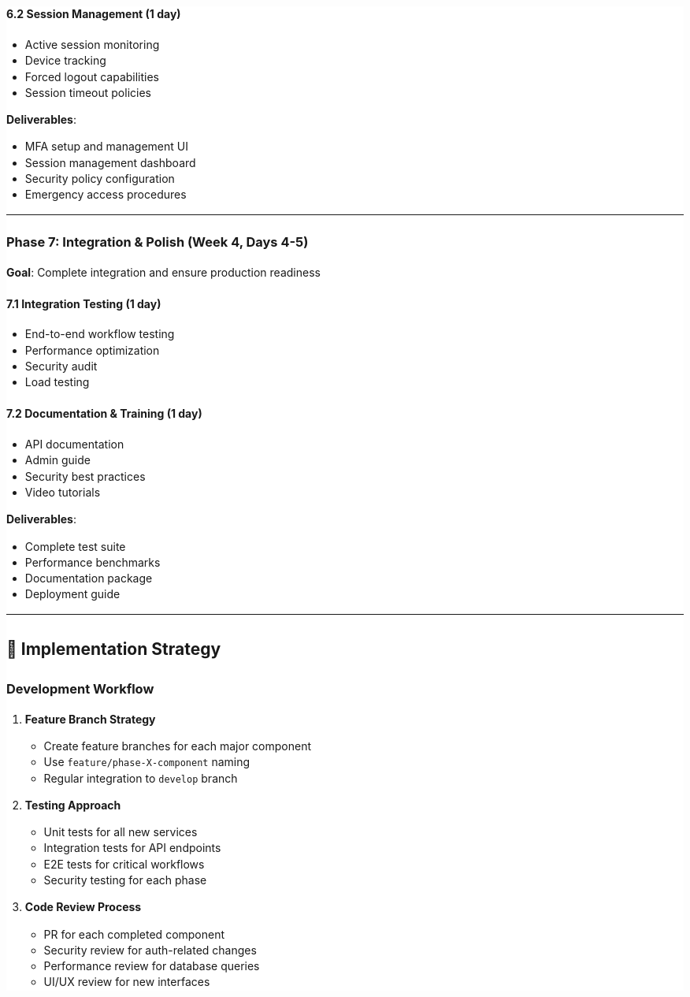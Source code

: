#### 6.2 Session Management (1 day)
- Active session monitoring
- Device tracking
- Forced logout capabilities
- Session timeout policies

**Deliverables**:
- MFA setup and management UI
- Session management dashboard
- Security policy configuration
- Emergency access procedures

---

### Phase 7: Integration & Polish (Week 4, Days 4-5)
**Goal**: Complete integration and ensure production readiness

#### 7.1 Integration Testing (1 day)
- End-to-end workflow testing
- Performance optimization
- Security audit
- Load testing

#### 7.2 Documentation & Training (1 day)
- API documentation
- Admin guide
- Security best practices
- Video tutorials

**Deliverables**:
- Complete test suite
- Performance benchmarks
- Documentation package
- Deployment guide

---

## 🔄 Implementation Strategy

### Development Workflow
1. **Feature Branch Strategy**
   - Create feature branches for each major component
   - Use `feature/phase-X-component` naming
   - Regular integration to `develop` branch

2. **Testing Approach**
   - Unit tests for all new services
   - Integration tests for API endpoints
   - E2E tests for critical workflows
   - Security testing for each phase

3. **Code Review Process**
   - PR for each completed component
   - Security review for auth-related changes
   - Performance review for database queries
   - UI/UX review for new interfaces
